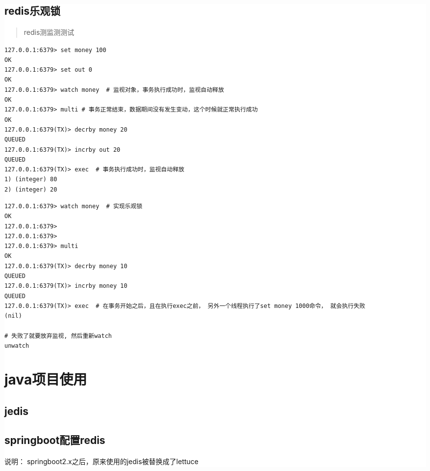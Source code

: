 

## redis乐观锁

> redis测监测测试

```shell
127.0.0.1:6379> set money 100
OK
127.0.0.1:6379> set out 0
OK
127.0.0.1:6379> watch money  # 监视对象，事务执行成功时，监视自动释放
OK
127.0.0.1:6379> multi # 事务正常结束，数据期间没有发生变动，这个时候就正常执行成功
OK
127.0.0.1:6379(TX)> decrby money 20
QUEUED
127.0.0.1:6379(TX)> incrby out 20
QUEUED
127.0.0.1:6379(TX)> exec  # 事务执行成功时，监视自动释放
1) (integer) 80
2) (integer) 20
```



```shell
127.0.0.1:6379> watch money  # 实现乐观锁
OK
127.0.0.1:6379> 
127.0.0.1:6379> 
127.0.0.1:6379> multi
OK
127.0.0.1:6379(TX)> decrby money 10
QUEUED
127.0.0.1:6379(TX)> incrby money 10 
QUEUED
127.0.0.1:6379(TX)> exec  # 在事务开始之后，且在执行exec之前， 另外一个线程执行了set money 1000命令， 就会执行失败
(nil)

# 失败了就要放弃监视, 然后重新watch
unwatch 
```



# java项目使用

## jedis

## springboot配置redis

说明： springboot2.x之后，原来使用的jedis被替换成了lettuce

